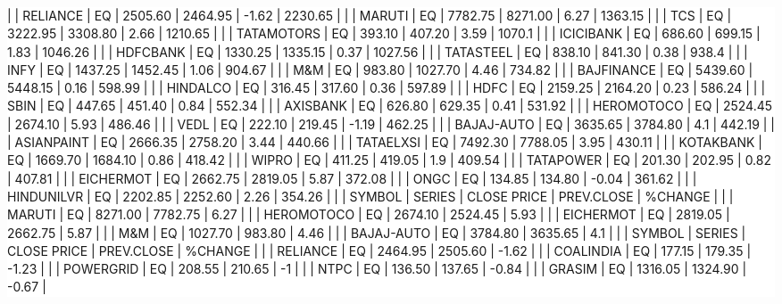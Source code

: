 |  | RELIANCE | EQ | 2505.60 | 2464.95 | -1.62 | 2230.65 |
|  | MARUTI | EQ | 7782.75 | 8271.00 | 6.27 | 1363.15 |
|  | TCS | EQ | 3222.95 | 3308.80 | 2.66 | 1210.65 |
|  | TATAMOTORS | EQ | 393.10 | 407.20 | 3.59 | 1070.1 |
|  | ICICIBANK | EQ | 686.60 | 699.15 | 1.83 | 1046.26 |
|  | HDFCBANK | EQ | 1330.25 | 1335.15 | 0.37 | 1027.56 |
|  | TATASTEEL | EQ | 838.10 | 841.30 | 0.38 | 938.4 |
|  | INFY | EQ | 1437.25 | 1452.45 | 1.06 | 904.67 |
|  | M&M | EQ | 983.80 | 1027.70 | 4.46 | 734.82 |
|  | BAJFINANCE | EQ | 5439.60 | 5448.15 | 0.16 | 598.99 |
|  | HINDALCO | EQ | 316.45 | 317.60 | 0.36 | 597.89 |
|  | HDFC | EQ | 2159.25 | 2164.20 | 0.23 | 586.24 |
|  | SBIN | EQ | 447.65 | 451.40 | 0.84 | 552.34 |
|  | AXISBANK | EQ | 626.80 | 629.35 | 0.41 | 531.92 |
|  | HEROMOTOCO | EQ | 2524.45 | 2674.10 | 5.93 | 486.46 |
|  | VEDL | EQ | 222.10 | 219.45 | -1.19 | 462.25 |
|  | BAJAJ-AUTO | EQ | 3635.65 | 3784.80 | 4.1 | 442.19 |
|  | ASIANPAINT | EQ | 2666.35 | 2758.20 | 3.44 | 440.66 |
|  | TATAELXSI | EQ | 7492.30 | 7788.05 | 3.95 | 430.11 |
|  | KOTAKBANK | EQ | 1669.70 | 1684.10 | 0.86 | 418.42 |
|  | WIPRO | EQ | 411.25 | 419.05 | 1.9 | 409.54 |
|  | TATAPOWER | EQ | 201.30 | 202.95 | 0.82 | 407.81 |
|  | EICHERMOT | EQ | 2662.75 | 2819.05 | 5.87 | 372.08 |
|  | ONGC | EQ | 134.85 | 134.80 | -0.04 | 361.62 |
|  | HINDUNILVR | EQ | 2202.85 | 2252.60 | 2.26 | 354.26 |
|  | SYMBOL | SERIES | CLOSE PRICE | PREV.CLOSE | %CHANGE |
|  | MARUTI | EQ | 8271.00 | 7782.75 | 6.27 |
|  | HEROMOTOCO | EQ | 2674.10 | 2524.45 | 5.93 |
|  | EICHERMOT | EQ | 2819.05 | 2662.75 | 5.87 |
|  | M&M | EQ | 1027.70 | 983.80 | 4.46 |
|  | BAJAJ-AUTO | EQ | 3784.80 | 3635.65 | 4.1 |
|  | SYMBOL | SERIES | CLOSE PRICE | PREV.CLOSE | %CHANGE |
|  | RELIANCE | EQ | 2464.95 | 2505.60 | -1.62 |
|  | COALINDIA | EQ | 177.15 | 179.35 | -1.23 |
|  | POWERGRID | EQ | 208.55 | 210.65 | -1 |
|  | NTPC | EQ | 136.50 | 137.65 | -0.84 |
|  | GRASIM | EQ | 1316.05 | 1324.90 | -0.67 |